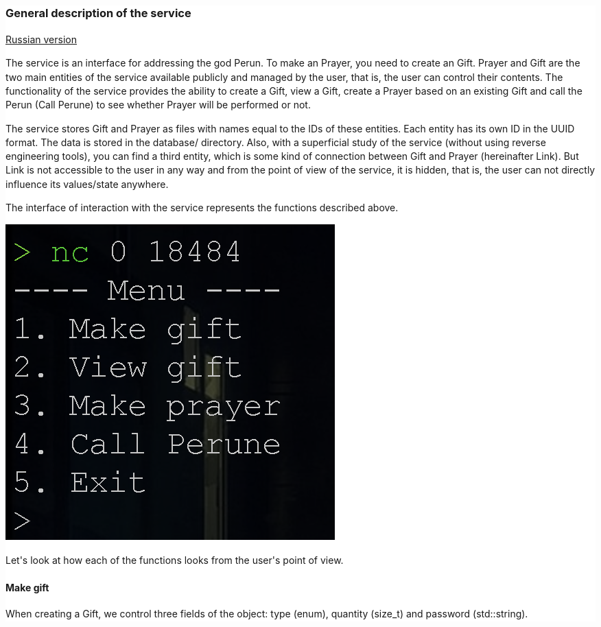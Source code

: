 ### General description of the service

[Russian version](https://telegra.ph/Reshenie-servisa-perune-s-RuCTF-2023-11-06)

The service is an interface for addressing the god Perun. To make an Prayer, you need to create an Gift. Prayer and Gift are the two main entities of the service available publicly and managed by the user, that is, the user can control their contents. The functionality of the service provides the ability to create a Gift, view a Gift, create a Prayer based on an existing Gift and call the Perun (Call Perune) to see whether Prayer will be performed or not.

The service stores Gift and Prayer as files with names equal to the IDs of these entities. Each entity has its own ID in the UUID format. The data is stored in the database/ directory. Also, with a superficial study of the service (without using reverse engineering tools), you can find a third entity, which is some kind of connection between Gift and Prayer (hereinafter Link). But Link is not accessible to the user in any way and from the point of view of the service, it is hidden, that is, the user can not directly influence its values/state anywhere.

The interface of interaction with the service represents the functions described above.

![img](./assets/58d2559bb921941f47bc3.png)

Let's look at how each of the functions looks from the user's point of view.

#### Make gift 

When creating a Gift, we control three fields of the object: type (enum), quantity (size_t) and password (std::string).
